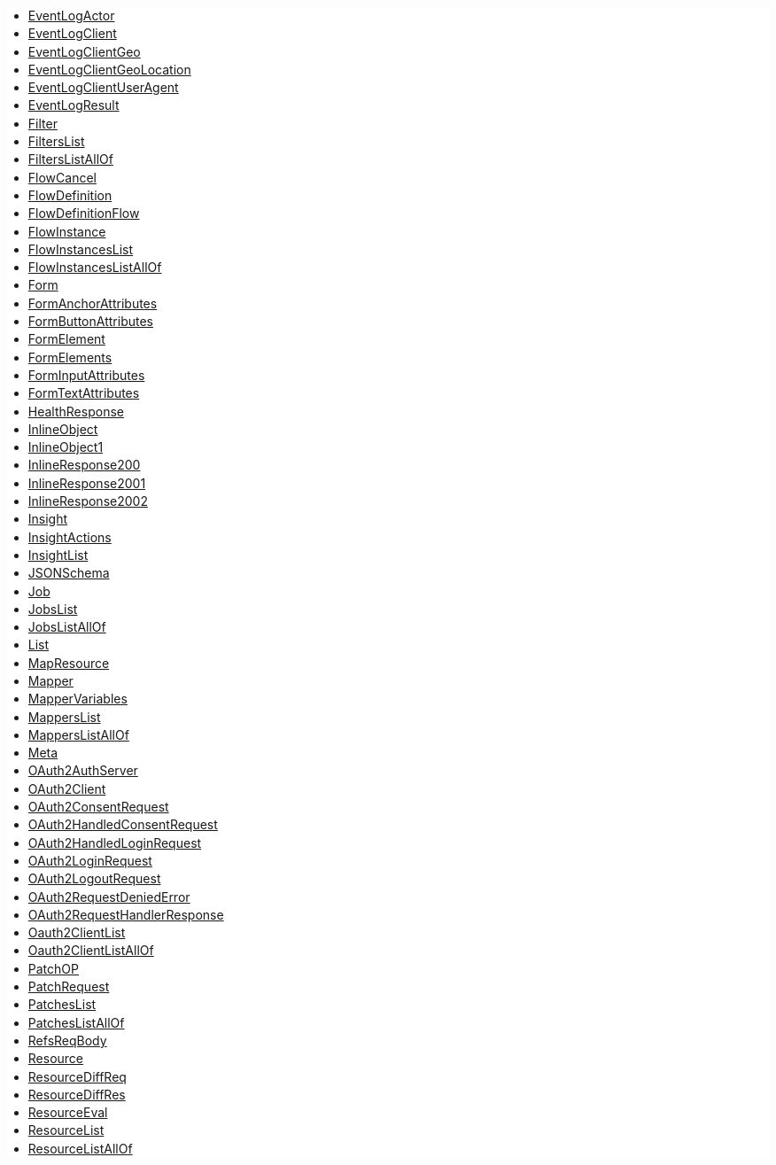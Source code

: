  - [EventLogActor](docs/EventLogActor.md)
 - [EventLogClient](docs/EventLogClient.md)
 - [EventLogClientGeo](docs/EventLogClientGeo.md)
 - [EventLogClientGeoLocation](docs/EventLogClientGeoLocation.md)
 - [EventLogClientUserAgent](docs/EventLogClientUserAgent.md)
 - [EventLogResult](docs/EventLogResult.md)
 - [Filter](docs/Filter.md)
 - [FiltersList](docs/FiltersList.md)
 - [FiltersListAllOf](docs/FiltersListAllOf.md)
 - [FlowCancel](docs/FlowCancel.md)
 - [FlowDefinition](docs/FlowDefinition.md)
 - [FlowDefinitionFlow](docs/FlowDefinitionFlow.md)
 - [FlowInstance](docs/FlowInstance.md)
 - [FlowInstancesList](docs/FlowInstancesList.md)
 - [FlowInstancesListAllOf](docs/FlowInstancesListAllOf.md)
 - [Form](docs/Form.md)
 - [FormAnchorAttributes](docs/FormAnchorAttributes.md)
 - [FormButtonAttributes](docs/FormButtonAttributes.md)
 - [FormElement](docs/FormElement.md)
 - [FormElements](docs/FormElements.md)
 - [FormInputAttributes](docs/FormInputAttributes.md)
 - [FormTextAttributes](docs/FormTextAttributes.md)
 - [HealthResponse](docs/HealthResponse.md)
 - [InlineObject](docs/InlineObject.md)
 - [InlineObject1](docs/InlineObject1.md)
 - [InlineResponse200](docs/InlineResponse200.md)
 - [InlineResponse2001](docs/InlineResponse2001.md)
 - [InlineResponse2002](docs/InlineResponse2002.md)
 - [Insight](docs/Insight.md)
 - [InsightActions](docs/InsightActions.md)
 - [InsightList](docs/InsightList.md)
 - [JSONSchema](docs/JSONSchema.md)
 - [Job](docs/Job.md)
 - [JobsList](docs/JobsList.md)
 - [JobsListAllOf](docs/JobsListAllOf.md)
 - [List](docs/List.md)
 - [MapResource](docs/MapResource.md)
 - [Mapper](docs/Mapper.md)
 - [MapperVariables](docs/MapperVariables.md)
 - [MappersList](docs/MappersList.md)
 - [MappersListAllOf](docs/MappersListAllOf.md)
 - [Meta](docs/Meta.md)
 - [OAuth2AuthServer](docs/OAuth2AuthServer.md)
 - [OAuth2Client](docs/OAuth2Client.md)
 - [OAuth2ConsentRequest](docs/OAuth2ConsentRequest.md)
 - [OAuth2HandledConsentRequest](docs/OAuth2HandledConsentRequest.md)
 - [OAuth2HandledLoginRequest](docs/OAuth2HandledLoginRequest.md)
 - [OAuth2LoginRequest](docs/OAuth2LoginRequest.md)
 - [OAuth2LogoutRequest](docs/OAuth2LogoutRequest.md)
 - [OAuth2RequestDeniedError](docs/OAuth2RequestDeniedError.md)
 - [OAuth2RequestHandlerResponse](docs/OAuth2RequestHandlerResponse.md)
 - [Oauth2ClientList](docs/Oauth2ClientList.md)
 - [Oauth2ClientListAllOf](docs/Oauth2ClientListAllOf.md)
 - [PatchOP](docs/PatchOP.md)
 - [PatchRequest](docs/PatchRequest.md)
 - [PatchesList](docs/PatchesList.md)
 - [PatchesListAllOf](docs/PatchesListAllOf.md)
 - [RefsReqBody](docs/RefsReqBody.md)
 - [Resource](docs/Resource.md)
 - [ResourceDiffReq](docs/ResourceDiffReq.md)
 - [ResourceDiffRes](docs/ResourceDiffRes.md)
 - [ResourceEval](docs/ResourceEval.md)
 - [ResourceList](docs/ResourceList.md)
 - [ResourceListAllOf](docs/ResourceListAllOf.md)